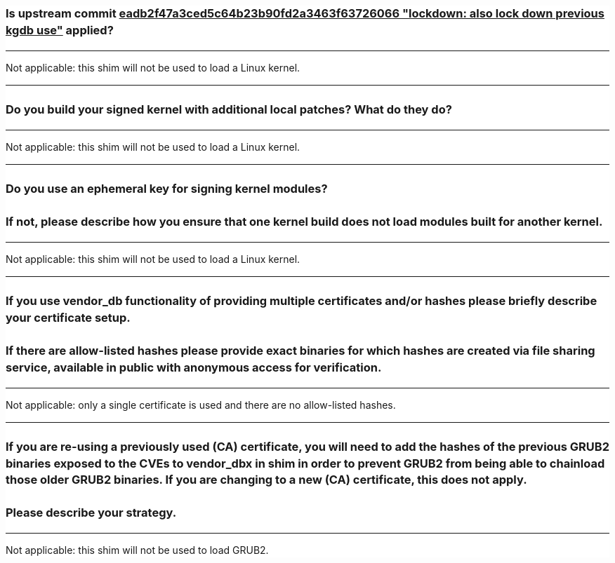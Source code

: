 ### Is upstream commit [eadb2f47a3ced5c64b23b90fd2a3463f63726066 "lockdown: also lock down previous kgdb use"](https://git.kernel.org/pub/scm/linux/kernel/git/torvalds/linux.git/commit/?id=eadb2f47a3ced5c64b23b90fd2a3463f63726066) applied?
*******************************************************************************

Not applicable: this shim will not be used to load a Linux kernel.

*******************************************************************************
### Do you build your signed kernel with additional local patches? What do they do?
*******************************************************************************

Not applicable: this shim will not be used to load a Linux kernel.

*******************************************************************************
### Do you use an ephemeral key for signing kernel modules?
### If not, please describe how you ensure that one kernel build does not load modules built for another kernel.
*******************************************************************************

Not applicable: this shim will not be used to load a Linux kernel.

*******************************************************************************
### If you use vendor_db functionality of providing multiple certificates and/or hashes please briefly describe your certificate setup.
### If there are allow-listed hashes please provide exact binaries for which hashes are created via file sharing service, available in public with anonymous access for verification.
*******************************************************************************

Not applicable: only a single certificate is used and there are no
allow-listed hashes.

*******************************************************************************
### If you are re-using a previously used (CA) certificate, you will need to add the hashes of the previous GRUB2 binaries exposed to the CVEs to vendor_dbx in shim in order to prevent GRUB2 from being able to chainload those older GRUB2 binaries. If you are changing to a new (CA) certificate, this does not apply.
### Please describe your strategy.
*******************************************************************************

Not applicable: this shim will not be used to load GRUB2.
